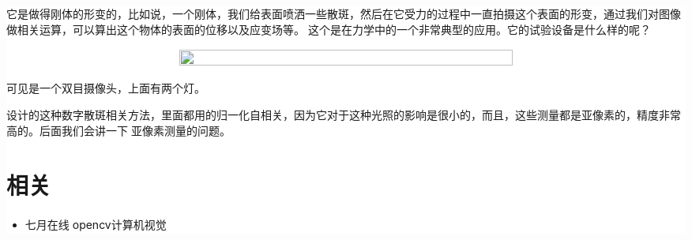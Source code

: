 它是做得刚体的形变的，比如说，一个刚体，我们给表面喷洒一些散斑，然后在它受力的过程中一直拍摄这个表面的形变，通过我们对图像做相关运算，可以算出这个物体的表面的位移以及应变场等。 这个是在力学中的一个非常典型的应用。它的试验设备是什么样的呢？

<p align="center">
    <img width="70%" height="70%" src="http://images.iterate.site/blog/image/180806/IJD103ICl1.png?imageslim">
</p>

可见是一个双目摄像头，上面有两个灯。

设计的这种数字散斑相关方法，里面都用的归一化自相关，因为它对于这种光照的影响是很小的，而且，这些测量都是亚像素的，精度非常高的。后面我们会讲一下 亚像素测量的问题。





# 相关

- 七月在线 opencv计算机视觉
